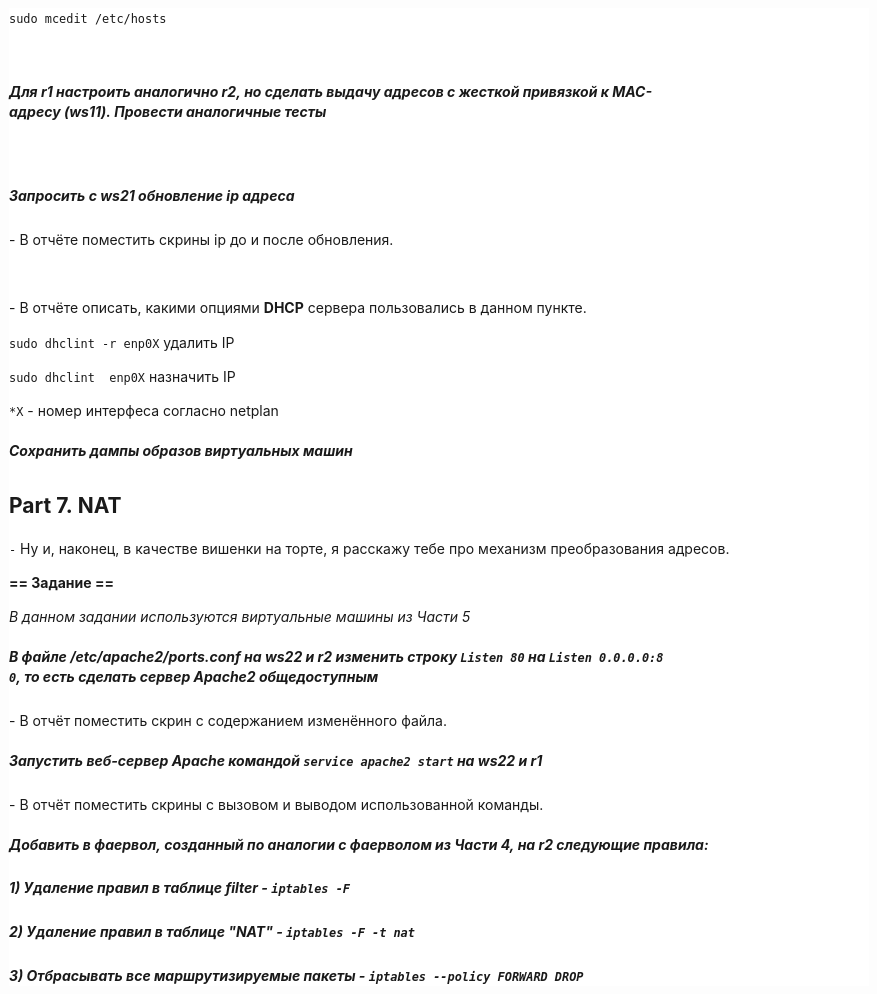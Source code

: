 `sudo mcedit /etc/hosts`

<img title="" src="file:///C:/DO2_LinuxNetwork-0/misc/images/p6004hosts.png" alt="">

##### Для r1 настроить аналогично r2, но сделать выдачу адресов с жесткой привязкой к MAC-адресу (ws11). Провести аналогичные тесты

<img title="" src="file:///C:/DO2_LinuxNetwork-0/misc/images/p6001r1ws11.png" alt="">

##### Запросить с ws21 обновление ip адреса

- В отчёте поместить скрины ip до и после обновления.

<img title="" src="file:///C:/DO2_LinuxNetwork-0/misc/images/p6007ws21.png" alt="">

- В отчёте описать, какими опциями **DHCP** сервера пользовались в данном пункте.

`sudo dhclint -r enp0X` удалить IP

`sudo dhclint  enp0X` назначить IP

`*X` - номер интерфеса согласно netplan

##### Сохранить дампы образов виртуальных машин

## Part 7. **NAT**

`-` Ну и, наконец, в качестве вишенки на торте, я расскажу тебе про механизм преобразования адресов.

**== Задание ==**

*В данном задании используются виртуальные машины из Части 5*

##### В файле */etc/apache2/ports.conf* на ws22 и r2 изменить строку `Listen 80` на `Listen 0.0.0.0:80`, то есть сделать сервер Apache2 общедоступным

- В отчёт поместить скрин с содержанием изменённого файла.

##### Запустить веб-сервер Apache командой `service apache2 start` на ws22 и r1

- В отчёт поместить скрины с вызовом и выводом использованной команды.

##### Добавить в фаервол, созданный по аналогии с фаерволом из Части 4, на r2 следующие правила:

##### 1) Удаление правил в таблице filter - `iptables -F`

##### 2) Удаление правил в таблице "NAT" - `iptables -F -t nat`

##### 3) Отбрасывать все маршрутизируемые пакеты - `iptables --policy FORWARD DROP`
